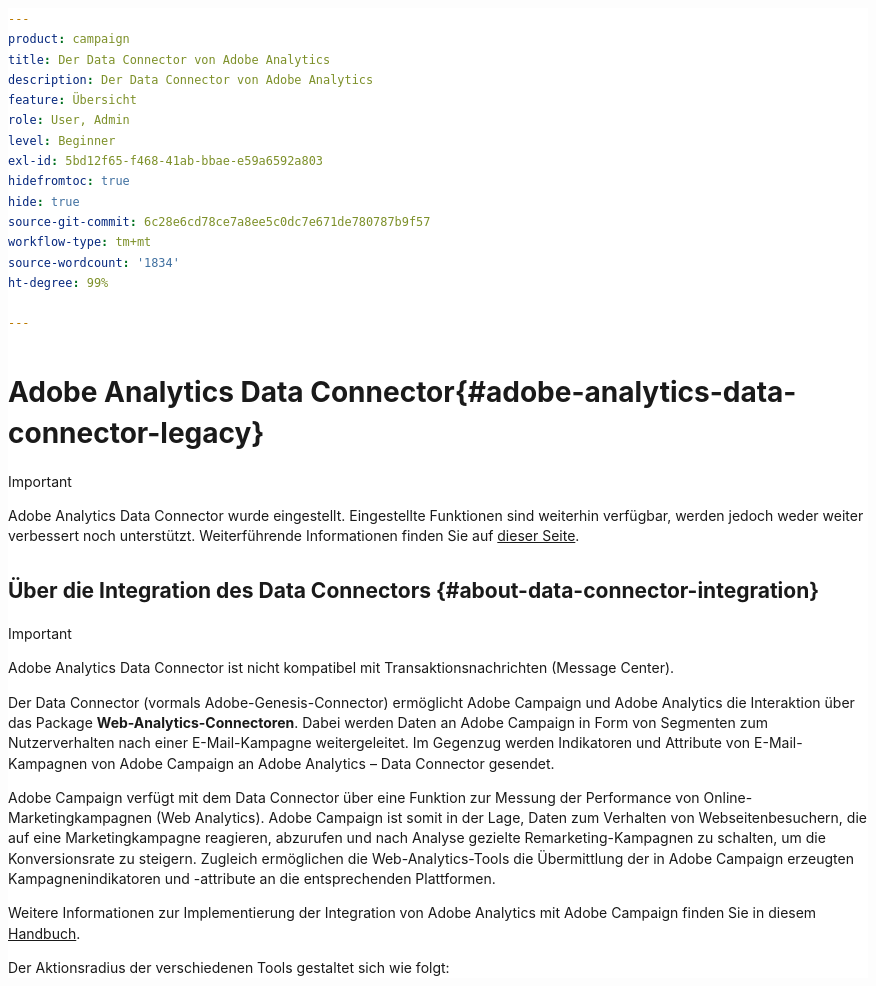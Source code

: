 ```yaml
---
product: campaign
title: Der Data Connector von Adobe Analytics
description: Der Data Connector von Adobe Analytics
feature: Übersicht
role: User, Admin
level: Beginner
exl-id: 5bd12f65-f468-41ab-bbae-e59a6592a803
hidefromtoc: true
hide: true
source-git-commit: 6c28e6cd78ce7a8ee5c0dc7e671de780787b9f57
workflow-type: tm+mt
source-wordcount: '1834'
ht-degree: 99%

---
```


# Adobe Analytics Data Connector{#adobe-analytics-data-connector-legacy}

>[!IMPORTANT]
>
>Adobe Analytics Data Connector wurde eingestellt. Eingestellte Funktionen sind weiterhin verfügbar, werden jedoch weder weiter verbessert noch unterstützt. Weiterführende Informationen finden Sie auf [dieser Seite](../../rn/using/deprecated-features.md).

## Über die Integration des Data Connectors {#about-data-connector-integration}

>[!IMPORTANT]
>
>Adobe Analytics Data Connector ist nicht kompatibel mit Transaktionsnachrichten (Message Center).

Der Data Connector (vormals Adobe-Genesis-Connector) ermöglicht Adobe Campaign und Adobe Analytics die Interaktion über das Package **Web-Analytics-Connectoren**. Dabei werden Daten an Adobe Campaign in Form von Segmenten zum Nutzerverhalten nach einer E-Mail-Kampagne weitergeleitet. Im Gegenzug werden Indikatoren und Attribute von E-Mail-Kampagnen von Adobe Campaign an Adobe Analytics – Data Connector gesendet.

Adobe Campaign verfügt mit dem Data Connector über eine Funktion zur Messung der Performance von Online-Marketingkampagnen (Web Analytics). Adobe Campaign ist somit in der Lage, Daten zum Verhalten von Webseitenbesuchern, die auf eine Marketingkampagne reagieren, abzurufen und nach Analyse gezielte Remarketing-Kampagnen zu schalten, um die Konversionsrate zu steigern. Zugleich ermöglichen die Web-Analytics-Tools die Übermittlung der in Adobe Campaign erzeugten Kampagnenindikatoren und -attribute an die entsprechenden Plattformen.

Weitere Informationen zur Implementierung der Integration von Adobe Analytics mit Adobe Campaign finden Sie in diesem [Handbuch](https://helpx.adobe.com/de/marketing-cloud/how-to/analytics-ac.html).

Der Aktionsradius der verschiedenen Tools gestaltet sich wie folgt:

